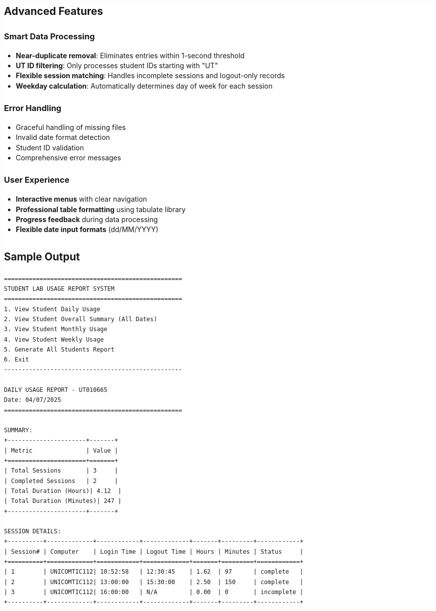 ## Advanced Features

### Smart Data Processing
- **Near-duplicate removal**: Eliminates entries within 1-second threshold
- **UT ID filtering**: Only processes student IDs starting with "UT"
- **Flexible session matching**: Handles incomplete sessions and logout-only records
- **Weekday calculation**: Automatically determines day of week for each session

### Error Handling
- Graceful handling of missing files
- Invalid date format detection
- Student ID validation
- Comprehensive error messages

### User Experience
- **Interactive menus** with clear navigation
- **Professional table formatting** using tabulate library
- **Progress feedback** during data processing
- **Flexible date input formats** (dd/MM/YYYY)

## Sample Output

```
==================================================
STUDENT LAB USAGE REPORT SYSTEM
==================================================
1. View Student Daily Usage
2. View Student Overall Summary (All Dates)
3. View Student Monthly Usage
4. View Student Weekly Usage
5. Generate All Students Report
6. Exit
--------------------------------------------------

DAILY USAGE REPORT - UT010665
Date: 04/07/2025
==================================================

SUMMARY:
+----------------------+-------+
| Metric               | Value |
+======================+=======+
| Total Sessions       | 3     |
| Completed Sessions   | 2     |
| Total Duration (Hours)| 4.12  |
| Total Duration (Minutes)| 247 |
+----------------------+-------+

SESSION DETAILS:
+----------+-------------+------------+-------------+-------+---------+------------+
| Session# | Computer    | Login Time | Logout Time | Hours | Minutes | Status     |
+==========+=============+============+=============+=======+=========+============+
| 1        | UNICOMTIC112| 10:52:58   | 12:30:45    | 1.62  | 97      | complete   |
| 2        | UNICOMTIC112| 13:00:00   | 15:30:00    | 2.50  | 150     | complete   |
| 3        | UNICOMTIC112| 16:00:00   | N/A         | 0.00  | 0       | incomplete |
+----------+-------------+------------+-------------+-------+---------+------------+
```

